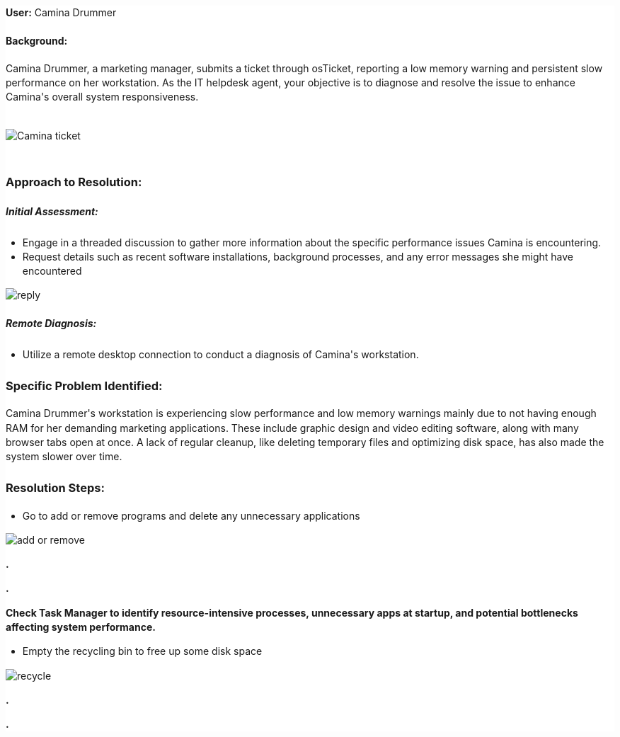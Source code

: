 <p><strong>User:</strong> Camina Drummer</p>

<h4>Background:</h4>


<p>Camina Drummer, a marketing manager, submits a ticket through osTicket, reporting a low memory warning and persistent slow performance on her workstation. As the IT helpdesk agent, your objective is to diagnose and resolve the issue to enhance Camina's overall system responsiveness.

</p>

<br>

<img width="593" alt="Camina ticket" src="https://github.com/kirkgacias/osticket-ticket-resolution/assets/158519921/da8ff8c8-c719-4948-97bf-d0c98f192d32">

<br>
<br>

<h3>Approach to Resolution:</h3>

<h5> Initial Assessment:</h5>

- Engage in a threaded discussion to gather more information about the specific performance issues Camina is encountering.
- Request details such as recent software installations, background processes, and any error messages she might have encountered

<img width="592" alt="reply" src="https://github.com/kirkgacias/osticket-ticket-resolution/assets/158519921/c4f43105-eee5-4424-8c15-bd366b31b75f">


<h5> Remote Diagnosis:</h5>

- Utilize a remote desktop connection to conduct a  diagnosis of Camina's workstation.

<h3> Specific Problem Identified:</h3>

<p>Camina Drummer's workstation is experiencing slow performance and low memory warnings mainly due to not having enough RAM for her demanding marketing applications. These include graphic design and video editing software, along with many browser tabs open at once. A lack of regular cleanup, like deleting temporary files and optimizing disk space, has also made the system slower over time.</p>

<h3> Resolution Steps:</h3>

- Go to add or remove programs and delete any unnecessary applications

<img width="400" alt="add or remove" src="https://github.com/kirkgacias/osticket-ticket-resolution/assets/158519921/f01f5105-360a-4262-9481-3b7fff5b7a2f">

<p><strong>.</strong></p>
<p><strong>.</strong></p>


<p><strong>Check Task Manager to identify resource-intensive processes, unnecessary apps at startup, and potential bottlenecks affecting system performance.</strong></p>

- Empty the recycling bin to free up some disk space

<img width="500" alt="recycle" src="https://github.com/kirkgacias/osticket-ticket-resolution/assets/158519921/0af4e499-0f29-4479-a88d-f12ceeda5867">


<p><strong>.</strong></p>
<p><strong>.</strong></p>
